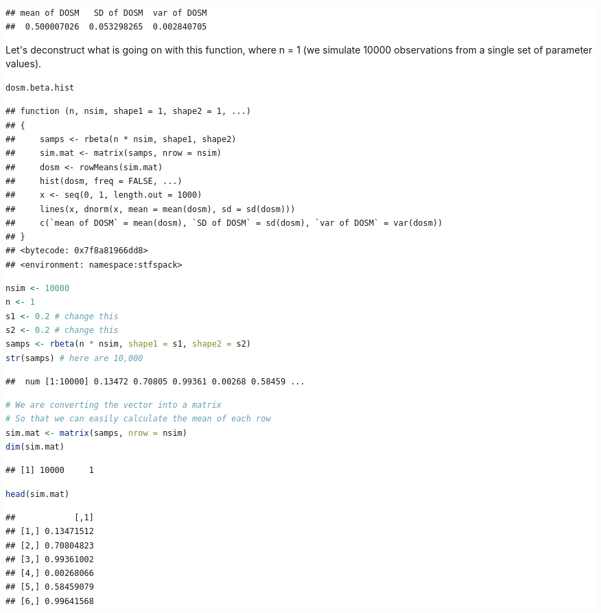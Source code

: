 ```
## mean of DOSM   SD of DOSM  var of DOSM 
##  0.500007026  0.053298265  0.002840705
```

Let's deconstruct what is going on with this function, where n = 1 (we simulate 10000 observations from a single set of parameter values). 


```r
dosm.beta.hist
```

```
## function (n, nsim, shape1 = 1, shape2 = 1, ...) 
## {
##     samps <- rbeta(n * nsim, shape1, shape2)
##     sim.mat <- matrix(samps, nrow = nsim)
##     dosm <- rowMeans(sim.mat)
##     hist(dosm, freq = FALSE, ...)
##     x <- seq(0, 1, length.out = 1000)
##     lines(x, dnorm(x, mean = mean(dosm), sd = sd(dosm)))
##     c(`mean of DOSM` = mean(dosm), `SD of DOSM` = sd(dosm), `var of DOSM` = var(dosm))
## }
## <bytecode: 0x7f8a81966dd8>
## <environment: namespace:stfspack>
```

```r
nsim <- 10000
n <- 1
s1 <- 0.2 # change this
s2 <- 0.2 # change this
samps <- rbeta(n * nsim, shape1 = s1, shape2 = s2)
str(samps) # here are 10,000
```

```
##  num [1:10000] 0.13472 0.70805 0.99361 0.00268 0.58459 ...
```

```r
# We are converting the vector into a matrix
# So that we can easily calculate the mean of each row
sim.mat <- matrix(samps, nrow = nsim)
dim(sim.mat)
```

```
## [1] 10000     1
```

```r
head(sim.mat) 
```

```
##            [,1]
## [1,] 0.13471512
## [2,] 0.70804823
## [3,] 0.99361002
## [4,] 0.00268066
## [5,] 0.58459079
## [6,] 0.99641568
```
